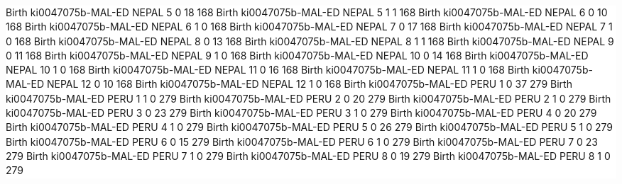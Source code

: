 Birth       ki0047075b-MAL-ED          NEPAL                          5                0       18     168
Birth       ki0047075b-MAL-ED          NEPAL                          5                1        1     168
Birth       ki0047075b-MAL-ED          NEPAL                          6                0       10     168
Birth       ki0047075b-MAL-ED          NEPAL                          6                1        0     168
Birth       ki0047075b-MAL-ED          NEPAL                          7                0       17     168
Birth       ki0047075b-MAL-ED          NEPAL                          7                1        0     168
Birth       ki0047075b-MAL-ED          NEPAL                          8                0       13     168
Birth       ki0047075b-MAL-ED          NEPAL                          8                1        1     168
Birth       ki0047075b-MAL-ED          NEPAL                          9                0       11     168
Birth       ki0047075b-MAL-ED          NEPAL                          9                1        0     168
Birth       ki0047075b-MAL-ED          NEPAL                          10               0       14     168
Birth       ki0047075b-MAL-ED          NEPAL                          10               1        0     168
Birth       ki0047075b-MAL-ED          NEPAL                          11               0       16     168
Birth       ki0047075b-MAL-ED          NEPAL                          11               1        0     168
Birth       ki0047075b-MAL-ED          NEPAL                          12               0       10     168
Birth       ki0047075b-MAL-ED          NEPAL                          12               1        0     168
Birth       ki0047075b-MAL-ED          PERU                           1                0       37     279
Birth       ki0047075b-MAL-ED          PERU                           1                1        0     279
Birth       ki0047075b-MAL-ED          PERU                           2                0       20     279
Birth       ki0047075b-MAL-ED          PERU                           2                1        0     279
Birth       ki0047075b-MAL-ED          PERU                           3                0       23     279
Birth       ki0047075b-MAL-ED          PERU                           3                1        0     279
Birth       ki0047075b-MAL-ED          PERU                           4                0       20     279
Birth       ki0047075b-MAL-ED          PERU                           4                1        0     279
Birth       ki0047075b-MAL-ED          PERU                           5                0       26     279
Birth       ki0047075b-MAL-ED          PERU                           5                1        0     279
Birth       ki0047075b-MAL-ED          PERU                           6                0       15     279
Birth       ki0047075b-MAL-ED          PERU                           6                1        0     279
Birth       ki0047075b-MAL-ED          PERU                           7                0       23     279
Birth       ki0047075b-MAL-ED          PERU                           7                1        0     279
Birth       ki0047075b-MAL-ED          PERU                           8                0       19     279
Birth       ki0047075b-MAL-ED          PERU                           8                1        0     279